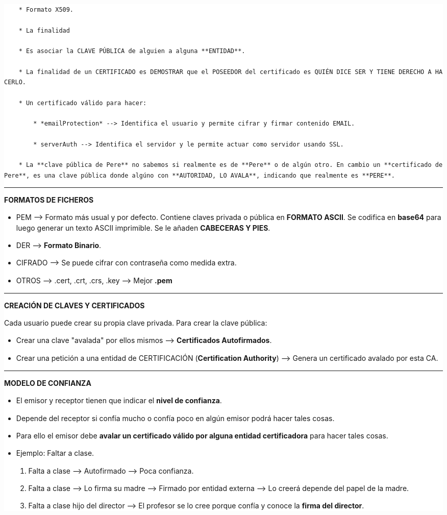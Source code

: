         * Formato X509.

        * La finalidad 

        * Es asociar la CLAVE PÚBLICA de alguien a alguna **ENTIDAD**.

        * La finalidad de un CERTIFICADO es DEMOSTRAR que el POSEEDOR del certificado es QUIÉN DICE SER Y TIENE DERECHO A HACERLO. 

        * Un certificado válido para hacer:
        
            * *emailProtection* --> Identifica el usuario y permite cifrar y firmar contenido EMAIL.

            * serverAuth --> Identifica el servidor y le permite actuar como servidor usando SSL.

        * La **clave pública de Pere** no sabemos si realmente es de **Pere** o de algún otro. En cambio un **certificado de Pere**, es una clave pública donde algúno con **AUTORIDAD, LO AVALA**, indicando que realmente es **PERE**.

----------------------------------------------------------------------------------

**FORMATOS DE FICHEROS**

* PEM --> Formato más usual y por defecto. Contiene claves privada o pública en **FORMATO ASCII**. Se codifica en **base64** para luego generar un texto ASCII imprimible. Se le añaden **CABECERAS Y PIES**.

* DER --> **Formato Binario**.

* CIFRADO --> Se puede cifrar con contraseña como medida extra. 

* OTROS --> .cert, .crt, .crs, .key --> Mejor **.pem**

----------------------------------------------------------------------------------

**CREACIÓN DE CLAVES Y CERTIFICADOS**

Cada usuario puede crear su propia clave privada. Para crear la clave pública:

* Crear una clave "avalada" por ellos mismos --> **Certificados Autofirmados**.

* Crear una petición a una entidad de CERTIFICACIÓN (**Certification Authority**) --> Genera un certificado avalado por esta CA.

----------------------------------------------------------------------------------

**MODELO DE CONFIANZA**

* El emisor y receptor tienen que indicar el **nivel de confianza**.

* Depende del receptor si confía mucho o confía poco en algún emisor podrá hacer tales cosas.

* Para ello el emisor debe **avalar un certificado válido por alguna entidad certificadora** para hacer tales cosas.

* Ejemplo: Faltar a clase.

    1. Falta a clase --> Autofirmado --> Poca confianza.

    2. Falta a clase --> Lo firma su madre --> Firmado por entidad externa --> Lo creerá depende del papel de la madre.

    3. Falta a clase hijo del director --> El profesor se lo cree porque confía y conoce la **firma del director**.

